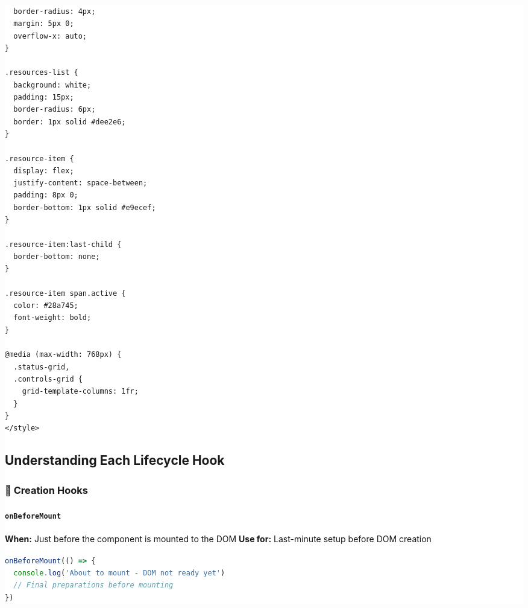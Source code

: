 ```vue
  border-radius: 4px;
  margin: 5px 0;
  overflow-x: auto;
}

.resources-list {
  background: white;
  padding: 15px;
  border-radius: 6px;
  border: 1px solid #dee2e6;
}

.resource-item {
  display: flex;
  justify-content: space-between;
  padding: 8px 0;
  border-bottom: 1px solid #e9ecef;
}

.resource-item:last-child {
  border-bottom: none;
}

.resource-item span.active {
  color: #28a745;
  font-weight: bold;
}

@media (max-width: 768px) {
  .status-grid,
  .controls-grid {
    grid-template-columns: 1fr;
  }
}
</style>
```

## Understanding Each Lifecycle Hook

### 🌱 **Creation Hooks**

#### `onBeforeMount`

**When:** Just before the component is mounted to the DOM
**Use for:** Last-minute setup before DOM creation

```javascript
onBeforeMount(() => {
  console.log('About to mount - DOM not ready yet')
  // Final preparations before mounting
})
```
